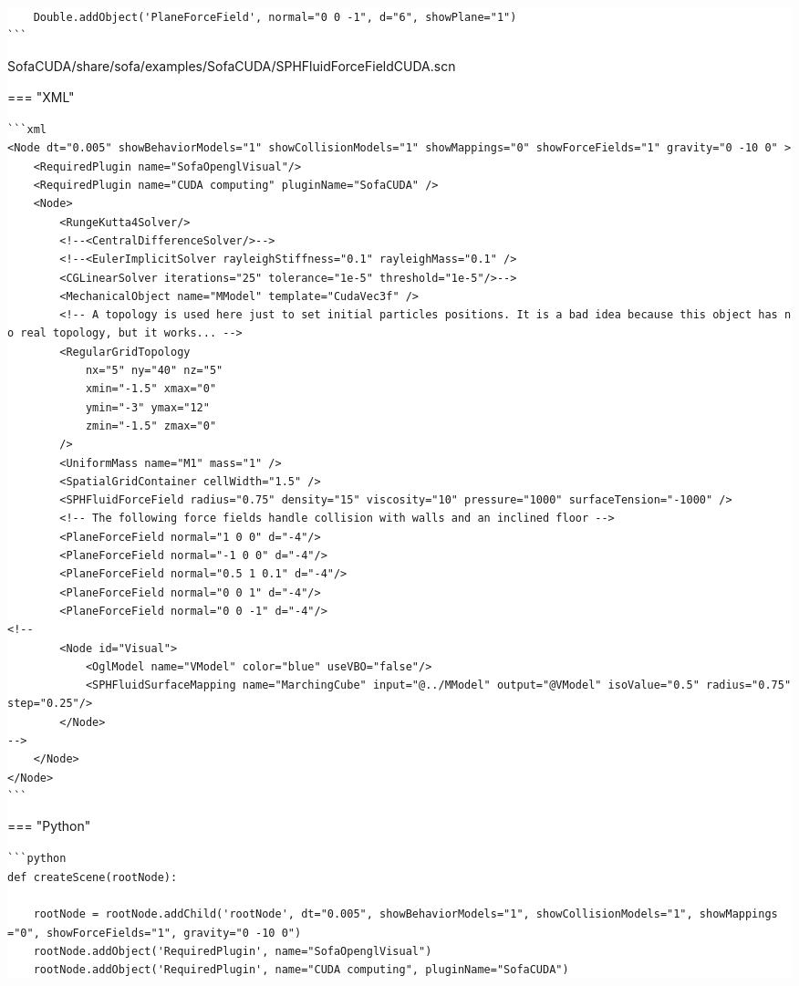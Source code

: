         Double.addObject('PlaneForceField', normal="0 0 -1", d="6", showPlane="1")
    ```

SofaCUDA/share/sofa/examples/SofaCUDA/SPHFluidForceFieldCUDA.scn

=== "XML"

    ```xml
    <Node dt="0.005" showBehaviorModels="1" showCollisionModels="1" showMappings="0" showForceFields="1" gravity="0 -10 0" >
        <RequiredPlugin name="SofaOpenglVisual"/>
        <RequiredPlugin name="CUDA computing" pluginName="SofaCUDA" />
    	<Node>
    		<RungeKutta4Solver/>
    		<!--<CentralDifferenceSolver/>-->
            <!--<EulerImplicitSolver rayleighStiffness="0.1" rayleighMass="0.1" />
            <CGLinearSolver iterations="25" tolerance="1e-5" threshold="1e-5"/>-->
    		<MechanicalObject name="MModel" template="CudaVec3f" />
    		<!-- A topology is used here just to set initial particles positions. It is a bad idea because this object has no real topology, but it works... -->
    		<RegularGridTopology
    			nx="5" ny="40" nz="5"
    			xmin="-1.5" xmax="0"
    			ymin="-3" ymax="12"
    			zmin="-1.5" zmax="0"
    		/>
    		<UniformMass name="M1" mass="1" />
    		<SpatialGridContainer cellWidth="1.5" />
    		<SPHFluidForceField radius="0.75" density="15" viscosity="10" pressure="1000" surfaceTension="-1000" />
    		<!-- The following force fields handle collision with walls and an inclined floor -->
    		<PlaneForceField normal="1 0 0" d="-4"/>
    		<PlaneForceField normal="-1 0 0" d="-4"/>
    		<PlaneForceField normal="0.5 1 0.1" d="-4"/>
    		<PlaneForceField normal="0 0 1" d="-4"/>
    		<PlaneForceField normal="0 0 -1" d="-4"/>
    <!--
    		<Node id="Visual">
    			<OglModel name="VModel" color="blue" useVBO="false"/>
    			<SPHFluidSurfaceMapping name="MarchingCube" input="@../MModel" output="@VModel" isoValue="0.5" radius="0.75" step="0.25"/>
    		</Node>
    -->
    	</Node>
    </Node>
    ```

=== "Python"

    ```python
    def createScene(rootNode):

        rootNode = rootNode.addChild('rootNode', dt="0.005", showBehaviorModels="1", showCollisionModels="1", showMappings="0", showForceFields="1", gravity="0 -10 0")
        rootNode.addObject('RequiredPlugin', name="SofaOpenglVisual")
        rootNode.addObject('RequiredPlugin', name="CUDA computing", pluginName="SofaCUDA")

